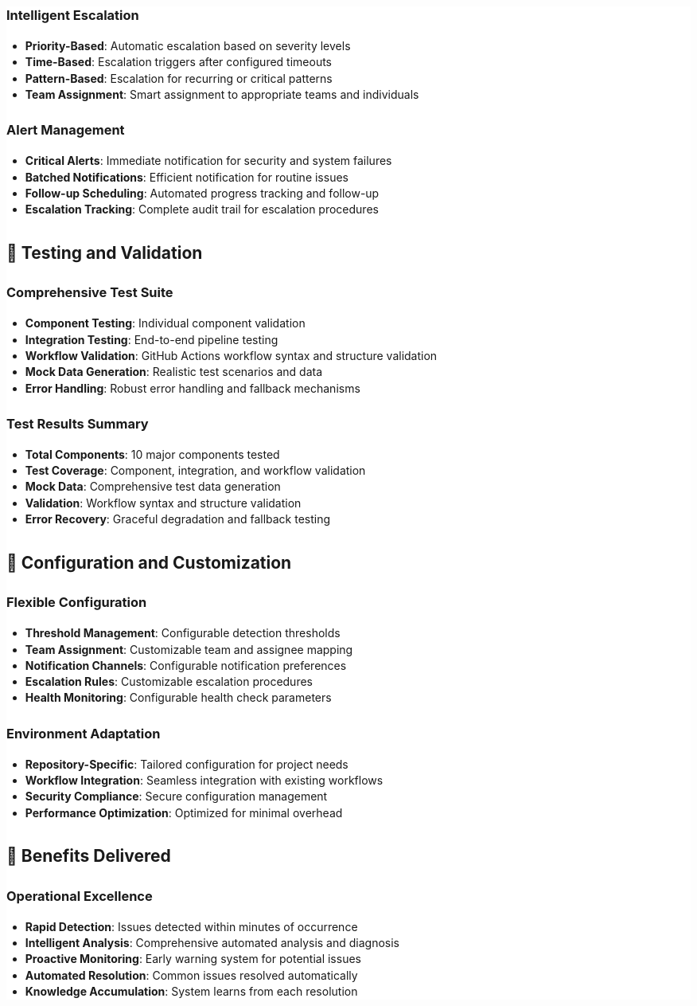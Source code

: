 ### Intelligent Escalation
- **Priority-Based**: Automatic escalation based on severity levels
- **Time-Based**: Escalation triggers after configured timeouts
- **Pattern-Based**: Escalation for recurring or critical patterns
- **Team Assignment**: Smart assignment to appropriate teams and individuals

### Alert Management
- **Critical Alerts**: Immediate notification for security and system failures
- **Batched Notifications**: Efficient notification for routine issues
- **Follow-up Scheduling**: Automated progress tracking and follow-up
- **Escalation Tracking**: Complete audit trail for escalation procedures

## 🧪 Testing and Validation

### Comprehensive Test Suite
- **Component Testing**: Individual component validation
- **Integration Testing**: End-to-end pipeline testing
- **Workflow Validation**: GitHub Actions workflow syntax and structure validation
- **Mock Data Generation**: Realistic test scenarios and data
- **Error Handling**: Robust error handling and fallback mechanisms

### Test Results Summary
- **Total Components**: 10 major components tested
- **Test Coverage**: Component, integration, and workflow validation
- **Mock Data**: Comprehensive test data generation
- **Validation**: Workflow syntax and structure validation
- **Error Recovery**: Graceful degradation and fallback testing

## 🔧 Configuration and Customization

### Flexible Configuration
- **Threshold Management**: Configurable detection thresholds
- **Team Assignment**: Customizable team and assignee mapping
- **Notification Channels**: Configurable notification preferences
- **Escalation Rules**: Customizable escalation procedures
- **Health Monitoring**: Configurable health check parameters

### Environment Adaptation
- **Repository-Specific**: Tailored configuration for project needs
- **Workflow Integration**: Seamless integration with existing workflows
- **Security Compliance**: Secure configuration management
- **Performance Optimization**: Optimized for minimal overhead

## 🎯 Benefits Delivered

### Operational Excellence
- **Rapid Detection**: Issues detected within minutes of occurrence
- **Intelligent Analysis**: Comprehensive automated analysis and diagnosis
- **Proactive Monitoring**: Early warning system for potential issues
- **Automated Resolution**: Common issues resolved automatically
- **Knowledge Accumulation**: System learns from each resolution

